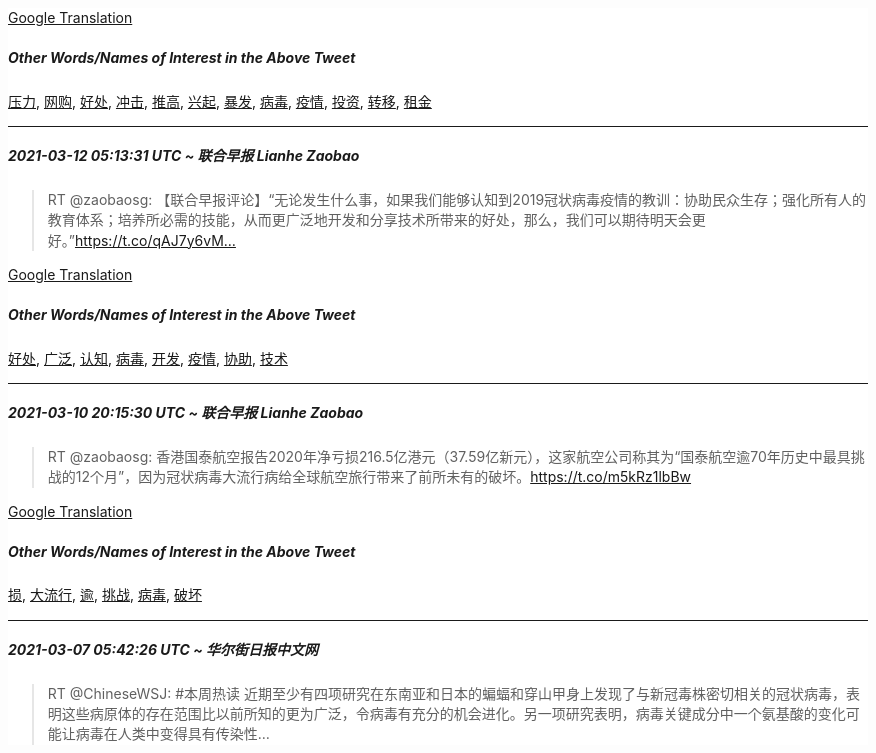 [Google Translation](https://translate.google.com/?hi=en&tab=TT&sl=zh-CN&tl=en&op=translate&text=RT+%40zaobaosg%3A+%E5%86%A0%E7%8A%B6%E7%97%85%E6%AF%92%E7%96%AB%E6%83%85%E6%9A%B4%E5%8F%91%E5%90%8E%EF%BC%8C%E9%9B%B6%E5%94%AE%E4%B8%9A%E5%8F%97%E5%86%B2%E5%87%BB%EF%BC%8C%E5%8A%A0%E4%B8%8A%E9%83%A8%E5%88%86%E4%B8%9A%E4%B8%BB%E6%B2%A1%E6%9C%89%E5%B0%86%E6%89%80%E5%BE%97%E7%9A%84%E6%88%BF%E5%9C%B0%E4%BA%A7%E7%A8%8E%E6%94%B6%E5%9B%9E%E6%89%A3%E5%A5%BD%E5%A4%84%E8%BD%AC%E7%A7%BB%E7%BB%99%E7%A7%9F%E6%88%B7%EF%BC%8C%E6%88%BF%E5%9C%B0%E4%BA%A7%E6%8A%95%E8%B5%84%E4%BF%A1%E6%89%98%EF%BC%88REITs%EF%BC%89%E4%B8%80%E5%86%8D%E6%8E%A8%E9%AB%98%E7%A7%9F%E9%87%91%EF%BC%8C%E8%BF%98%E6%9C%89%E7%BD%91%E8%B4%AD%E5%85%B4%E8%B5%B7%EF%BC%8C%E8%AE%A9%E9%9B%B6%E5%94%AE%E4%B8%9A%E8%80%85%E5%80%8D%E6%84%9F%E5%8E%8B%E5%8A%9B%E3%80%82%E6%96%B0%E5%8A%A0%E5%9D%A1%E6%94%BF%E5%BA%9C%E5%B0%86%E4%B8%8E%E4%B8%9A%E4%B8%BB%E5%92%8C%E7%A7%9F%E6%88%B7%E4%BB%A3%E8%A1%A8%EF%BC%8C%E6%8E%A2%E8%AE%A8%E5%88%B6%E5%AE%9A%E9%9B%B6%E5%94%AE%E5%9C%BA%E6%89%80%E7%9A%84%E5%85%AC%E5%B9%B3%E7%A7%9F%E7%BA%A6%E6%9D%A1%E4%BE%8B%E5%B9%B6%E5%8A%A0%E4%BB%A5%E7%AB%8B%E6%B3%95%EF%BC%8C%E8%AE%A9%E5%8F%8C%E6%96%B9%E5%88%A9%E7%9B%8A%E5%85%B3%E7%B3%BB%E2%80%A6)
##### Other Words/Names of Interest in the Above Tweet
[压力](压力.md), [网购](网购.md), [好处](好处.md), [冲击](冲击.md), [推高](推高.md), [兴起](兴起.md), [暴发](暴发.md), [病毒](病毒.md), [疫情](疫情.md), [投资](投资.md), [转移](转移.md), [租金](租金.md)
___
##### 2021-03-12 05:13:31 UTC ~ 联合早报 Lianhe Zaobao
> RT @zaobaosg: 【联合早报评论】“无论发生什么事，如果我们能够认知到2019冠状病毒疫情的教训：协助民众生存；强化所有人的教育体系；培养所必需的技能，从而更广泛地开发和分享技术所带来的好处，那么，我们可以期待明天会更好。”https://t.co/qAJ7y6vM…

[Google Translation](https://translate.google.com/?hi=en&tab=TT&sl=zh-CN&tl=en&op=translate&text=RT+%40zaobaosg%3A+%E3%80%90%E8%81%94%E5%90%88%E6%97%A9%E6%8A%A5%E8%AF%84%E8%AE%BA%E3%80%91%E2%80%9C%E6%97%A0%E8%AE%BA%E5%8F%91%E7%94%9F%E4%BB%80%E4%B9%88%E4%BA%8B%EF%BC%8C%E5%A6%82%E6%9E%9C%E6%88%91%E4%BB%AC%E8%83%BD%E5%A4%9F%E8%AE%A4%E7%9F%A5%E5%88%B02019%E5%86%A0%E7%8A%B6%E7%97%85%E6%AF%92%E7%96%AB%E6%83%85%E7%9A%84%E6%95%99%E8%AE%AD%EF%BC%9A%E5%8D%8F%E5%8A%A9%E6%B0%91%E4%BC%97%E7%94%9F%E5%AD%98%EF%BC%9B%E5%BC%BA%E5%8C%96%E6%89%80%E6%9C%89%E4%BA%BA%E7%9A%84%E6%95%99%E8%82%B2%E4%BD%93%E7%B3%BB%EF%BC%9B%E5%9F%B9%E5%85%BB%E6%89%80%E5%BF%85%E9%9C%80%E7%9A%84%E6%8A%80%E8%83%BD%EF%BC%8C%E4%BB%8E%E8%80%8C%E6%9B%B4%E5%B9%BF%E6%B3%9B%E5%9C%B0%E5%BC%80%E5%8F%91%E5%92%8C%E5%88%86%E4%BA%AB%E6%8A%80%E6%9C%AF%E6%89%80%E5%B8%A6%E6%9D%A5%E7%9A%84%E5%A5%BD%E5%A4%84%EF%BC%8C%E9%82%A3%E4%B9%88%EF%BC%8C%E6%88%91%E4%BB%AC%E5%8F%AF%E4%BB%A5%E6%9C%9F%E5%BE%85%E6%98%8E%E5%A4%A9%E4%BC%9A%E6%9B%B4%E5%A5%BD%E3%80%82%E2%80%9Dhttps%3A%2F%2Ft.co%2FqAJ7y6vM%E2%80%A6)
##### Other Words/Names of Interest in the Above Tweet
[好处](好处.md), [广泛](广泛.md), [认知](认知.md), [病毒](病毒.md), [开发](开发.md), [疫情](疫情.md), [协助](协助.md), [技术](技术.md)
___
##### 2021-03-10 20:15:30 UTC ~ 联合早报 Lianhe Zaobao
> RT @zaobaosg: 香港国泰航空报告2020年净亏损216.5亿港元（37.59亿新元），这家航空公司称其为“国泰航空逾70年历史中最具挑战的12个月”，因为冠状病毒大流行病给全球航空旅行带来了前所未有的破坏。https://t.co/m5kRz1lbBw

[Google Translation](https://translate.google.com/?hi=en&tab=TT&sl=zh-CN&tl=en&op=translate&text=RT+%40zaobaosg%3A+%E9%A6%99%E6%B8%AF%E5%9B%BD%E6%B3%B0%E8%88%AA%E7%A9%BA%E6%8A%A5%E5%91%8A2020%E5%B9%B4%E5%87%80%E4%BA%8F%E6%8D%9F216.5%E4%BA%BF%E6%B8%AF%E5%85%83%EF%BC%8837.59%E4%BA%BF%E6%96%B0%E5%85%83%EF%BC%89%EF%BC%8C%E8%BF%99%E5%AE%B6%E8%88%AA%E7%A9%BA%E5%85%AC%E5%8F%B8%E7%A7%B0%E5%85%B6%E4%B8%BA%E2%80%9C%E5%9B%BD%E6%B3%B0%E8%88%AA%E7%A9%BA%E9%80%BE70%E5%B9%B4%E5%8E%86%E5%8F%B2%E4%B8%AD%E6%9C%80%E5%85%B7%E6%8C%91%E6%88%98%E7%9A%8412%E4%B8%AA%E6%9C%88%E2%80%9D%EF%BC%8C%E5%9B%A0%E4%B8%BA%E5%86%A0%E7%8A%B6%E7%97%85%E6%AF%92%E5%A4%A7%E6%B5%81%E8%A1%8C%E7%97%85%E7%BB%99%E5%85%A8%E7%90%83%E8%88%AA%E7%A9%BA%E6%97%85%E8%A1%8C%E5%B8%A6%E6%9D%A5%E4%BA%86%E5%89%8D%E6%89%80%E6%9C%AA%E6%9C%89%E7%9A%84%E7%A0%B4%E5%9D%8F%E3%80%82https%3A%2F%2Ft.co%2Fm5kRz1lbBw)
##### Other Words/Names of Interest in the Above Tweet
[损](损.md), [大流行](大流行.md), [逾](逾.md), [挑战](挑战.md), [病毒](病毒.md), [破坏](破坏.md)
___
##### 2021-03-07 05:42:26 UTC ~ 华尔街日报中文网
> RT @ChineseWSJ: #本周热读 近期至少有四项研究在东南亚和日本的蝙蝠和穿山甲身上发现了与新冠毒株密切相关的冠状病毒，表明这些病原体的存在范围比以前所知的更为广泛，令病毒有充分的机会进化。另一项研究表明，病毒关键成分中一个氨基酸的变化可能让病毒在人类中变得具有传染性…
